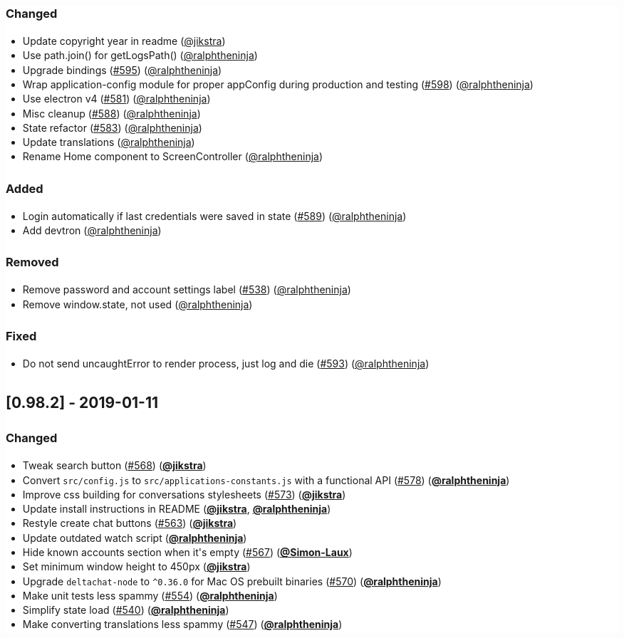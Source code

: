 ### Changed

- Update copyright year in readme ([@jikstra](https://github.com/jikstra))
- Use path.join() for getLogsPath() ([@ralphtheninja](https://github.com/ralphtheninja))
- Upgrade bindings ([#595](https://github.com/deltachat/deltachat-desktop/issues/595)) ([@ralphtheninja](https://github.com/ralphtheninja))
- Wrap application-config module for proper appConfig during production and testing ([#598](https://github.com/deltachat/deltachat-desktop/issues/598)) ([@ralphtheninja](https://github.com/ralphtheninja))
- Use electron v4 ([#581](https://github.com/deltachat/deltachat-desktop/issues/581)) ([@ralphtheninja](https://github.com/ralphtheninja))
- Misc cleanup ([#588](https://github.com/deltachat/deltachat-desktop/issues/588)) ([@ralphtheninja](https://github.com/ralphtheninja))
- State refactor ([#583](https://github.com/deltachat/deltachat-desktop/issues/583)) ([@ralphtheninja](https://github.com/ralphtheninja))
- Update translations ([@ralphtheninja](https://github.com/ralphtheninja))
- Rename Home component to ScreenController ([@ralphtheninja](https://github.com/ralphtheninja))

### Added

- Login automatically if last credentials were saved in state ([#589](https://github.com/deltachat/deltachat-desktop/issues/589)) ([@ralphtheninja](https://github.com/ralphtheninja))
- Add devtron ([@ralphtheninja](https://github.com/ralphtheninja))

### Removed

- Remove password and account settings label ([#538](https://github.com/deltachat/deltachat-desktop/issues/538)) ([@ralphtheninja](https://github.com/ralphtheninja))
- Remove window.state, not used ([@ralphtheninja](https://github.com/ralphtheninja))

### Fixed

- Do not send uncaughtError to render process, just log and die ([#593](https://github.com/deltachat/deltachat-desktop/issues/593)) ([@ralphtheninja](https://github.com/ralphtheninja))

## [0.98.2] - 2019-01-11

### Changed

- Tweak search button ([#568](https://github.com/deltachat/deltachat-desktop/issues/568)) ([**@jikstra**](https://github.com/jikstra))
- Convert `src/config.js` to `src/applications-constants.js` with a functional API ([#578](https://github.com/deltachat/deltachat-desktop/issues/578)) ([**@ralphtheninja**](https://github.com/ralphtheninja))
- Improve css building for conversations stylesheets ([#573](https://github.com/deltachat/deltachat-desktop/issues/573)) ([**@jikstra**](https://github.com/jikstra))
- Update install instructions in README ([**@jikstra**](https://github.com/jikstra), [**@ralphtheninja**](https://github.com/ralphtheninja))
- Restyle create chat buttons ([#563](https://github.com/deltachat/deltachat-desktop/issues/563)) ([**@jikstra**](https://github.com/jikstra))
- Update outdated watch script ([**@ralphtheninja**](https://github.com/ralphtheninja))
- Hide known accounts section when it's empty ([#567](https://github.com/deltachat/deltachat-desktop/issues/567)) ([**@Simon-Laux**](https://github.com/Simon-Laux))
- Set minimum window height to 450px ([**@jikstra**](https://github.com/jikstra))
- Upgrade `deltachat-node` to `^0.36.0` for Mac OS prebuilt binaries ([#570](https://github.com/deltachat/deltachat-desktop/issues/570)) ([**@ralphtheninja**](https://github.com/ralphtheninja))
- Make unit tests less spammy ([#554](https://github.com/deltachat/deltachat-desktop/issues/554)) ([**@ralphtheninja**](https://github.com/ralphtheninja))
- Simplify state load ([#540](https://github.com/deltachat/deltachat-desktop/issues/540)) ([**@ralphtheninja**](https://github.com/ralphtheninja))
- Make converting translations less spammy ([#547](https://github.com/deltachat/deltachat-desktop/issues/547)) ([**@ralphtheninja**](https://github.com/ralphtheninja))
